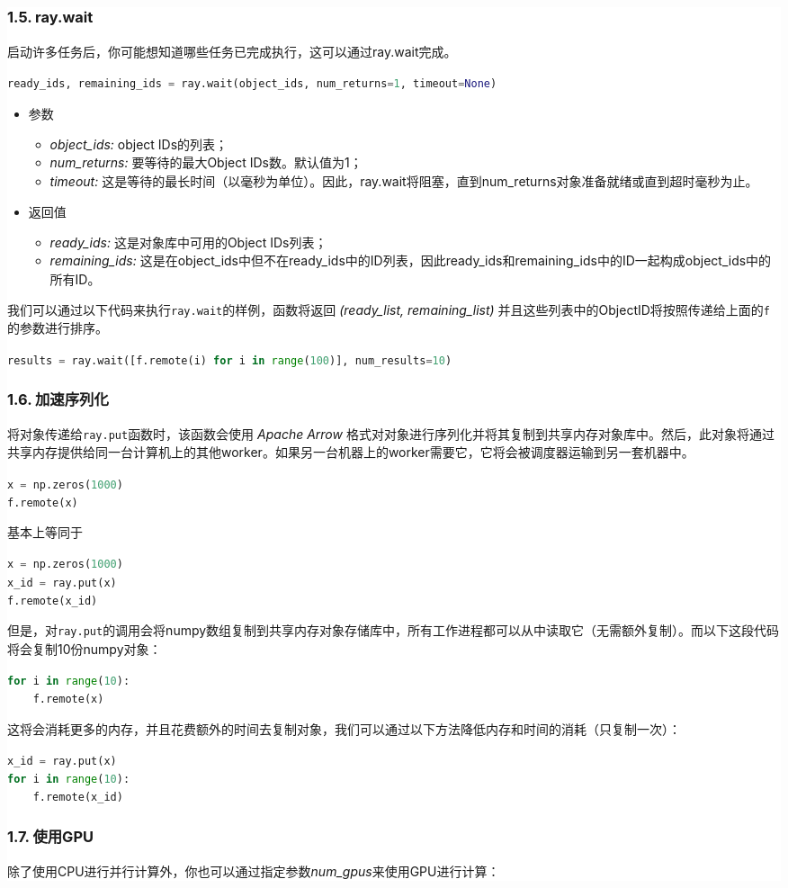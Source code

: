 ### 1.5. ray.wait
启动许多任务后，你可能想知道哪些任务已完成执行，这可以通过ray.wait完成。

```python
ready_ids, remaining_ids = ray.wait(object_ids, num_returns=1, timeout=None)
```

- 参数

    - *object_ids:* object IDs的列表；
    - *num_returns:* 要等待的最大Object IDs数。默认值为1；
    - *timeout:* 这是等待的最长时间（以毫秒为单位）。因此，ray.wait将阻塞，直到num_returns对象准备就绪或直到超时毫秒为止。

- 返回值

    - *ready_ids:* 这是对象库中可用的Object IDs列表；
    - *remaining_ids:* 这是在object_ids中但不在ready_ids中的ID列表，因此ready_ids和remaining_ids中的ID一起构成object_ids中的所有ID。

我们可以通过以下代码来执行`ray.wait`的样例，函数将返回 *(ready_list, remaining_list)* 并且这些列表中的ObjectID将按照传递给上面的`f`的参数进行排序。

```python
results = ray.wait([f.remote(i) for i in range(100)], num_results=10)
```

### 1.6. 加速序列化
将对象传递给`ray.put`函数时，该函数会使用 *Apache Arrow* 格式对对象进行序列化并将其复制到共享内存对象库中。然后，此对象将通过共享内存提供给同一台计算机上的其他worker。如果另一台机器上的worker需要它，它将会被调度器运输到另一套机器中。

```python
x = np.zeros(1000)
f.remote(x)
```

基本上等同于

```python
x = np.zeros(1000)
x_id = ray.put(x)
f.remote(x_id)
```

但是，对`ray.put`的调用会将numpy数组复制到共享内存对象存储库中，所有工作进程都可以从中读取它（无需额外复制）。而以下这段代码将会复制10份numpy对象：

```python
for i in range(10):
    f.remote(x)
```

这将会消耗更多的内存，并且花费额外的时间去复制对象，我们可以通过以下方法降低内存和时间的消耗（只复制一次）：

```python
x_id = ray.put(x)
for i in range(10):
    f.remote(x_id)
```

### 1.7. 使用GPU
除了使用CPU进行并行计算外，你也可以通过指定参数*num_gpus*来使用GPU进行计算：
